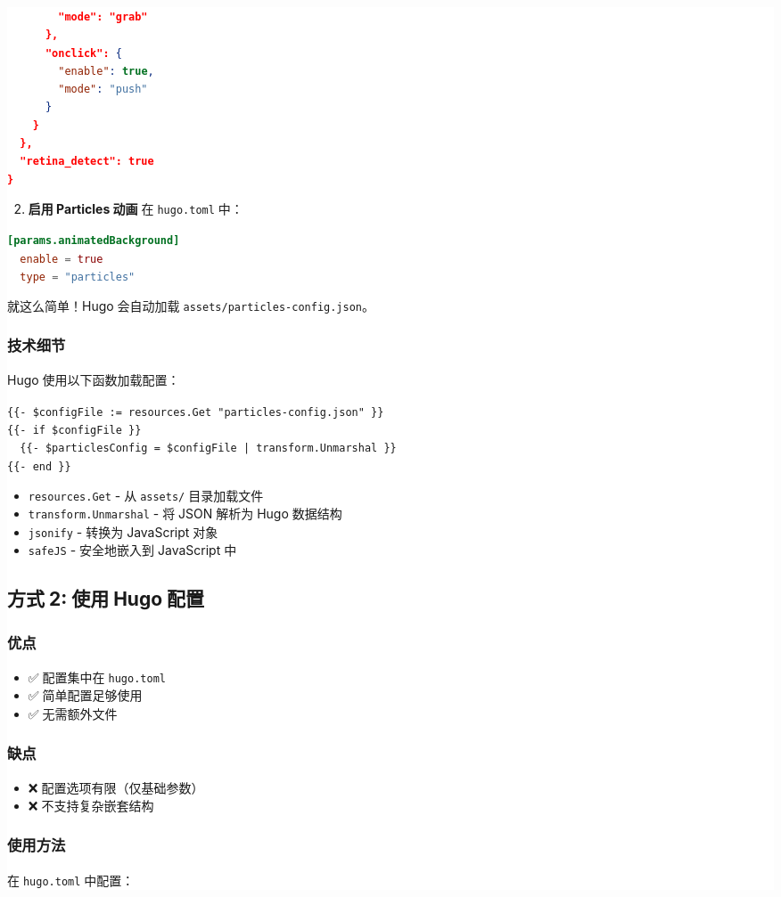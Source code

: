 ```json
        "mode": "grab"
      },
      "onclick": {
        "enable": true,
        "mode": "push"
      }
    }
  },
  "retina_detect": true
}
```

2. **启用 Particles 动画** 在 `hugo.toml` 中：

```toml
[params.animatedBackground]
  enable = true
  type = "particles"
```

就这么简单！Hugo 会自动加载 `assets/particles-config.json`。

### 技术细节

Hugo 使用以下函数加载配置：

```go-html-template
{{- $configFile := resources.Get "particles-config.json" }}
{{- if $configFile }}
  {{- $particlesConfig = $configFile | transform.Unmarshal }}
{{- end }}
```

- `resources.Get` - 从 `assets/` 目录加载文件
- `transform.Unmarshal` - 将 JSON 解析为 Hugo 数据结构
- `jsonify` - 转换为 JavaScript 对象
- `safeJS` - 安全地嵌入到 JavaScript 中

## 方式 2: 使用 Hugo 配置

### 优点
- ✅ 配置集中在 `hugo.toml`
- ✅ 简单配置足够使用
- ✅ 无需额外文件

### 缺点
- ❌ 配置选项有限（仅基础参数）
- ❌ 不支持复杂嵌套结构

### 使用方法

在 `hugo.toml` 中配置：
